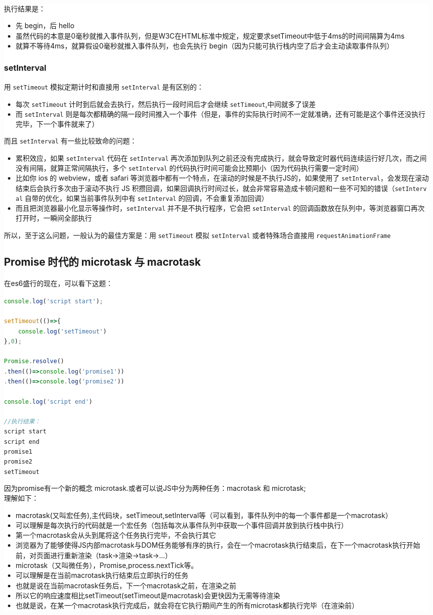 执行结果是：

* 先 begin，后 hello
* 虽然代码的本意是0毫秒就推入事件队列，但是W3C在HTML标准中规定，规定要求setTimeout中低于4ms的时间间隔算为4ms
* 就算不等待4ms，就算假设0毫秒就推入事件队列，也会先执行 begin（因为只能可执行栈内空了后才会主动读取事件队列）

### setInterval

用 `setTimeout` 模拟定期计时和直接用 `setInterval` 是有区别的：

* 每次 `setTimeout` 计时到后就会去执行，然后执行一段时间后才会继续 `setTimeout`,中间就多了误差
* 而 `setInterval` 则是每次都精确的隔一段时间推入一个事件（但是，事件的实际执行时间不一定就准确，还有可能是这个事件还没执行完毕，下一个事件就来了）

而且 `setInterval` 有一些比较致命的问题：

* 累积效应，如果 `setInterval` 代码在 `setInterval` 再次添加到队列之前还没有完成执行，就会导致定时器代码连续运行好几次，而之间没有间隔，就算正常间隔执行，多个 `setInterval` 的代码执行时间可能会比预期小（因为代码执行需要一定时间）
* 比如你 ios 的 webview，或者 safari 等浏览器中都有一个特点，在滚动的时候是不执行JS的，如果使用了 `setInterval`，会发现在滚动结束后会执行多次由于滚动不执行 JS 积攒回调，如果回调执行时间过长，就会非常容易造成卡顿问题和一些不可知的错误（`setInterval` 自带的优化，如果当前事件队列中有 `setInterval` 的回调，不会重复添加回调）
* 而且把浏览器最小化显示等操作时，`setInterval` 并不是不执行程序，它会把 `setInterval` 的回调函数放在队列中，等浏览器窗口再次打开时，一瞬间全部执行

所以，至于这么问题，一般认为的最佳方案是：用 `setTimeout` 模拟 `setInterval` 或者特殊场合直接用 `requestAnimationFrame`

## Promise 时代的 microtask 与 macrotask

在es6盛行的现在，可以看下这题：

```js
console.log('script start');

setTimeout(()=>{
    console.log('setTimeout')
},0);

Promise.resolve()
.then(()=>console.log('promise1'))
.then(()=>console.log('promise2'))

console.log('script end')

//执行结果：
script start
script end
promise1
promise2
setTimeout
```

因为promise有一个新的概念 microtask.或者可以说JS中分为两种任务：macrotask 和 microtask;  
理解如下：

* macrotask\(又叫宏任务\),主代码块，setTimeout,setInterval等（可以看到，事件队列中的每一个事件都是一个macrotask）
* 可以理解是每次执行的代码就是一个宏任务（包括每次从事件队列中获取一个事件回调并放到执行栈中执行）
* 第一个macrotask会从头到尾将这个任务执行完毕，不会执行其它
* 浏览器为了能够使得JS内部macrotask与DOM任务能够有序的执行，会在一个macrotask执行结束后，在下一个macrotask执行开始前，对页面进行重新渲染（task-&gt;渲染-&gt;task-&gt;...）
* microtask（又叫微任务），Promise,process.nextTick等。
* 可以理解是在当前macrotask执行结束后立即执行的任务
* 也就是说在当前macrotask任务后，下一个macrotask之前，在渲染之前
* 所以它的响应速度相比setTimeout\(setTimeout是macrotask\)会更快因为无需等待渲染
* 也就是说，在某一个macrotask执行完成后，就会将在它执行期间产生的所有microtask都执行完毕（在渲染前）
